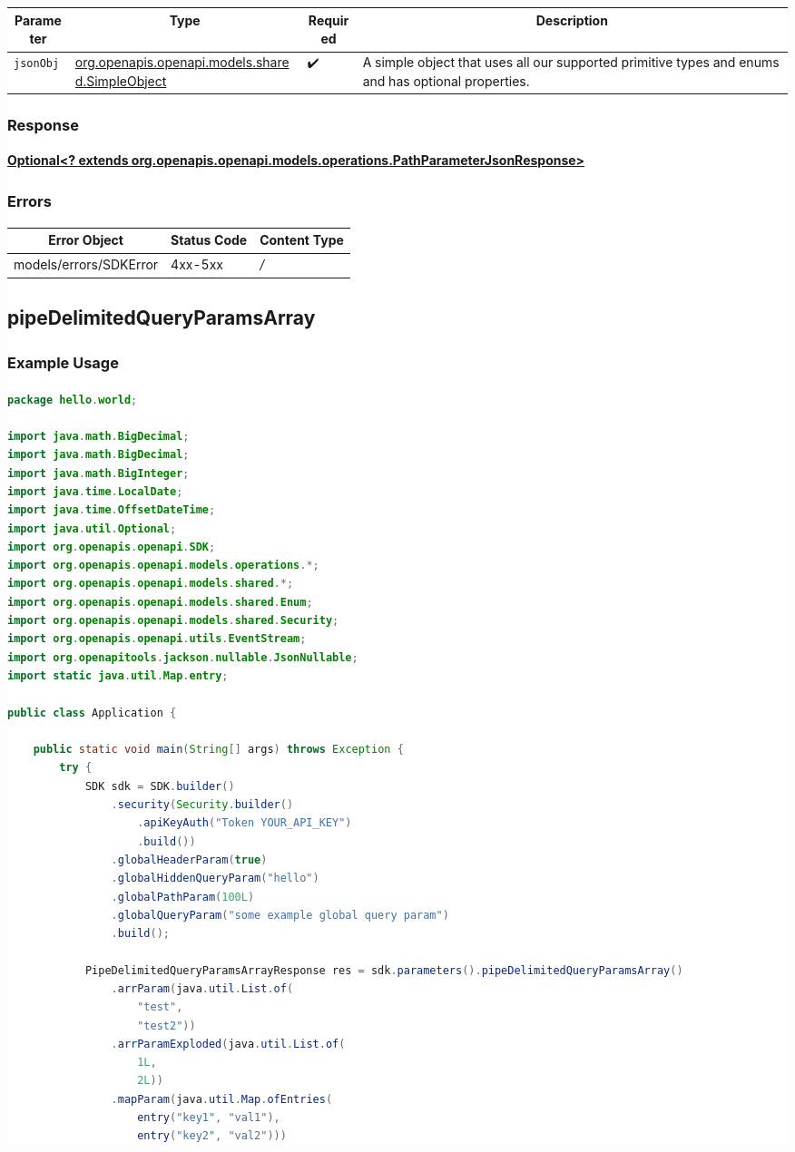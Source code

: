 | Parameter                                                                                          | Type                                                                                               | Required                                                                                           | Description                                                                                        |
| -------------------------------------------------------------------------------------------------- | -------------------------------------------------------------------------------------------------- | -------------------------------------------------------------------------------------------------- | -------------------------------------------------------------------------------------------------- |
| `jsonObj`                                                                                          | [org.openapis.openapi.models.shared.SimpleObject](../../models/shared/SimpleObject.md)             | :heavy_check_mark:                                                                                 | A simple object that uses all our supported primitive types and enums and has optional properties. |


### Response

**[Optional<? extends org.openapis.openapi.models.operations.PathParameterJsonResponse>](../../models/operations/PathParameterJsonResponse.md)**
### Errors

| Error Object           | Status Code            | Content Type           |
| ---------------------- | ---------------------- | ---------------------- |
| models/errors/SDKError | 4xx-5xx                | */*                    |

## pipeDelimitedQueryParamsArray

### Example Usage

```java
package hello.world;

import java.math.BigDecimal;
import java.math.BigDecimal;
import java.math.BigInteger;
import java.time.LocalDate;
import java.time.OffsetDateTime;
import java.util.Optional;
import org.openapis.openapi.SDK;
import org.openapis.openapi.models.operations.*;
import org.openapis.openapi.models.shared.*;
import org.openapis.openapi.models.shared.Enum;
import org.openapis.openapi.models.shared.Security;
import org.openapis.openapi.utils.EventStream;
import org.openapitools.jackson.nullable.JsonNullable;
import static java.util.Map.entry;

public class Application {

    public static void main(String[] args) throws Exception {
        try {
            SDK sdk = SDK.builder()
                .security(Security.builder()
                    .apiKeyAuth("Token YOUR_API_KEY")
                    .build())
                .globalHeaderParam(true)
                .globalHiddenQueryParam("hello")
                .globalPathParam(100L)
                .globalQueryParam("some example global query param")
                .build();

            PipeDelimitedQueryParamsArrayResponse res = sdk.parameters().pipeDelimitedQueryParamsArray()
                .arrParam(java.util.List.of(
                    "test",
                    "test2"))
                .arrParamExploded(java.util.List.of(
                    1L,
                    2L))
                .mapParam(java.util.Map.ofEntries(
                    entry("key1", "val1"),
                    entry("key2", "val2")))
```